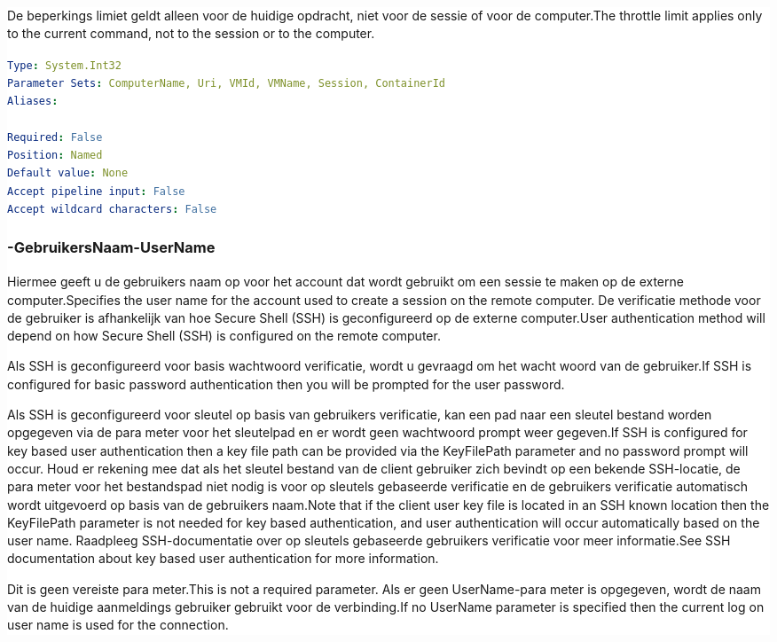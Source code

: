 <span data-ttu-id="2a04b-349">De beperkings limiet geldt alleen voor de huidige opdracht, niet voor de sessie of voor de computer.</span><span class="sxs-lookup"><span data-stu-id="2a04b-349">The throttle limit applies only to the current command, not to the session or to the computer.</span></span>

```yaml
Type: System.Int32
Parameter Sets: ComputerName, Uri, VMId, VMName, Session, ContainerId
Aliases:

Required: False
Position: Named
Default value: None
Accept pipeline input: False
Accept wildcard characters: False
```

### <span data-ttu-id="2a04b-350">-GebruikersNaam</span><span class="sxs-lookup"><span data-stu-id="2a04b-350">-UserName</span></span>

<span data-ttu-id="2a04b-351">Hiermee geeft u de gebruikers naam op voor het account dat wordt gebruikt om een sessie te maken op de externe computer.</span><span class="sxs-lookup"><span data-stu-id="2a04b-351">Specifies the user name for the account used to create a session on the remote computer.</span></span> <span data-ttu-id="2a04b-352">De verificatie methode voor de gebruiker is afhankelijk van hoe Secure Shell (SSH) is geconfigureerd op de externe computer.</span><span class="sxs-lookup"><span data-stu-id="2a04b-352">User authentication method will depend on how Secure Shell (SSH) is configured on the remote computer.</span></span>

<span data-ttu-id="2a04b-353">Als SSH is geconfigureerd voor basis wachtwoord verificatie, wordt u gevraagd om het wacht woord van de gebruiker.</span><span class="sxs-lookup"><span data-stu-id="2a04b-353">If SSH is configured for basic password authentication then you will be prompted for the user password.</span></span>

<span data-ttu-id="2a04b-354">Als SSH is geconfigureerd voor sleutel op basis van gebruikers verificatie, kan een pad naar een sleutel bestand worden opgegeven via de para meter voor het sleutelpad en er wordt geen wachtwoord prompt weer gegeven.</span><span class="sxs-lookup"><span data-stu-id="2a04b-354">If SSH is configured for key based user authentication then a key file path can be provided via the KeyFilePath parameter and no password prompt will occur.</span></span> <span data-ttu-id="2a04b-355">Houd er rekening mee dat als het sleutel bestand van de client gebruiker zich bevindt op een bekende SSH-locatie, de para meter voor het bestandspad niet nodig is voor op sleutels gebaseerde verificatie en de gebruikers verificatie automatisch wordt uitgevoerd op basis van de gebruikers naam.</span><span class="sxs-lookup"><span data-stu-id="2a04b-355">Note that if the client user key file is located in an SSH known location then the KeyFilePath parameter is not needed for key based authentication, and user authentication will occur automatically based on the user name.</span></span> <span data-ttu-id="2a04b-356">Raadpleeg SSH-documentatie over op sleutels gebaseerde gebruikers verificatie voor meer informatie.</span><span class="sxs-lookup"><span data-stu-id="2a04b-356">See SSH documentation about key based user authentication for more information.</span></span>

<span data-ttu-id="2a04b-357">Dit is geen vereiste para meter.</span><span class="sxs-lookup"><span data-stu-id="2a04b-357">This is not a required parameter.</span></span> <span data-ttu-id="2a04b-358">Als er geen UserName-para meter is opgegeven, wordt de naam van de huidige aanmeldings gebruiker gebruikt voor de verbinding.</span><span class="sxs-lookup"><span data-stu-id="2a04b-358">If no UserName parameter is specified then the current log on user name is used for the connection.</span></span>
